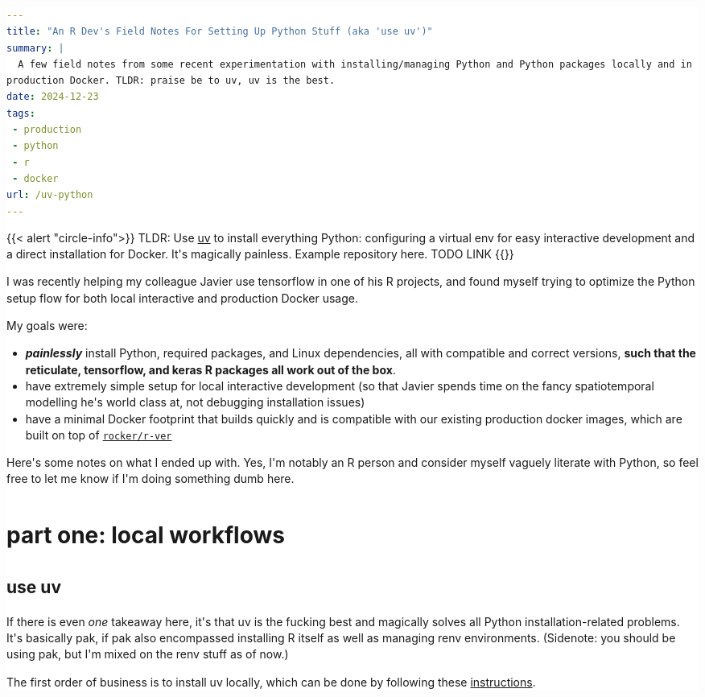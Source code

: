 ```yaml
---
title: "An R Dev's Field Notes For Setting Up Python Stuff (aka 'use uv')"
summary: |
  A few field notes from some recent experimentation with installing/managing Python and Python packages locally and in production Docker. TLDR: praise be to uv, uv is the best.
date: 2024-12-23
tags:
 - production
 - python
 - r
 - docker
url: /uv-python
---
```


{{< alert "circle-info">}} 
TLDR: Use [uv](https://docs.astral.sh/uv) to install everything Python: configuring 
a virtual env for easy interactive development and a direct installation for Docker. 
It's magically painless. Example repository here. TODO LINK
{{</alert>}}

I was recently helping my colleague Javier use tensorflow in one of his R projects, 
and found myself trying to optimize the Python setup flow for both local interactive 
and production Docker usage.

My goals were:
- ***painlessly*** install Python, required packages, and Linux dependencies, all
with compatible and correct versions, **such that the reticulate, tensorflow, and 
keras R packages all work out of the box**.
- have extremely simple setup for local interactive development (so that Javier 
spends time on the fancy spatiotemporal modelling he's world class at, not debugging 
installation issues)
- have a minimal Docker footprint that builds quickly and is compatible with our
existing production docker images, which are built on top of [`rocker/r-ver`](https://rocker-project.org)

Here's some notes on what I ended up with. Yes, I'm notably an R person and consider
myself vaguely literate with Python, so feel free to let me know if I'm doing 
something dumb here.

# part one: local workflows
## use uv
If there is even _one_ takeaway here, it's that uv is the fucking best and 
magically solves all Python installation-related problems. It's basically pak,
if pak also encompassed installing R itself as well as managing renv environments.
(Sidenote: you should be using pak, but I'm mixed on the renv stuff as of now.)

The first order of business is to install uv locally, which can be done by following
these [instructions](https://docs.astral.sh/uv/getting-started/installation/). 
